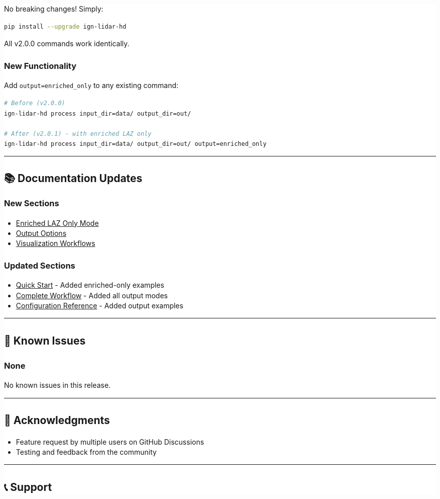 No breaking changes! Simply:

```bash
pip install --upgrade ign-lidar-hd
```

All v2.0.0 commands work identically.

### New Functionality

Add `output=enriched_only` to any existing command:

```bash
# Before (v2.0.0)
ign-lidar-hd process input_dir=data/ output_dir=out/

# After (v2.0.1) - with enriched LAZ only
ign-lidar-hd process input_dir=data/ output_dir=out/ output=enriched_only
```

---

## 📚 Documentation Updates

### New Sections

- [Enriched LAZ Only Mode](/features/enriched-laz-only)
- [Output Options](/guides/output-options)
- [Visualization Workflows](/tutorials/visualization)

### Updated Sections

- [Quick Start](/guides/quick-start) - Added enriched-only examples
- [Complete Workflow](/guides/complete-workflow) - Added all output modes
- [Configuration Reference](/reference/config-examples) - Added output examples

---

## 🐛 Known Issues

### None

No known issues in this release.

---

## 🙏 Acknowledgments

- Feature request by multiple users on GitHub Discussions
- Testing and feedback from the community

---

## 📞 Support
